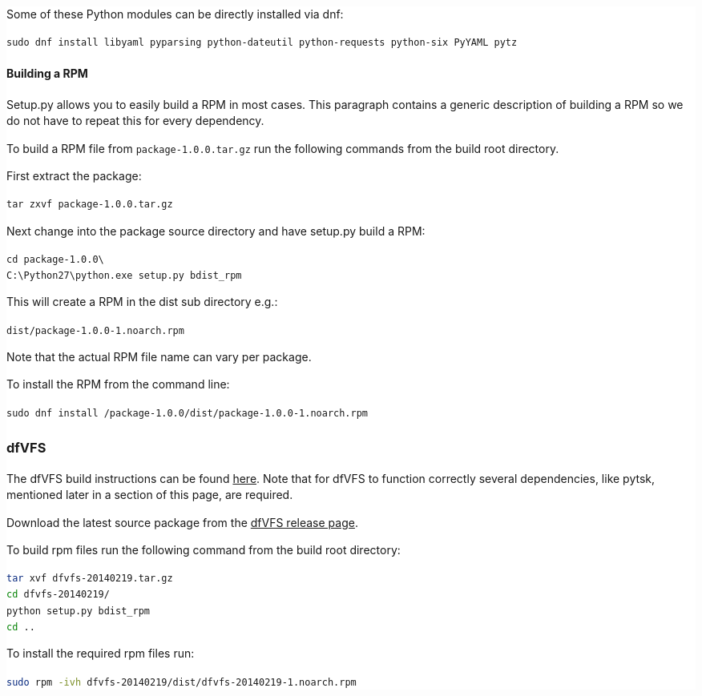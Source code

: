 Some of these Python modules can be directly installed via dnf:
```
sudo dnf install libyaml pyparsing python-dateutil python-requests python-six PyYAML pytz
```

#### Building a RPM

Setup.py allows you to easily build a RPM in most cases. This paragraph contains
 a generic description of building a RPM so we do not have to repeat this for 
 every dependency.

To build a RPM file from `package-1.0.0.tar.gz` run the following commands from 
the build root directory.

First extract the package:
```
tar zxvf package-1.0.0.tar.gz
```

Next change into the package source directory and have setup.py build a RPM:
```
cd package-1.0.0\
C:\Python27\python.exe setup.py bdist_rpm
```

This will create a RPM in the dist sub directory e.g.:
```
dist/package-1.0.0-1.noarch.rpm
```

Note that the actual RPM file name can vary per package.

To install the RPM from the command line:
```
sudo dnf install /package-1.0.0/dist/package-1.0.0-1.noarch.rpm
```

### dfVFS

The dfVFS build instructions can be found 
[here](https://github.com/log2timeline/dfvfs/wiki/Building). Note that for 
dfVFS to function correctly several dependencies, like pytsk, mentioned later 
in a section of this page, are required.

Download the latest source package from the 
[dfVFS release page](https://github.com/log2timeline/dfvfs/releases).

To build rpm files run the following command from the build root directory:
```bash
tar xvf dfvfs-20140219.tar.gz 
cd dfvfs-20140219/
python setup.py bdist_rpm
cd ..
```

To install the required rpm files run:
```bash
sudo rpm -ivh dfvfs-20140219/dist/dfvfs-20140219-1.noarch.rpm
```
